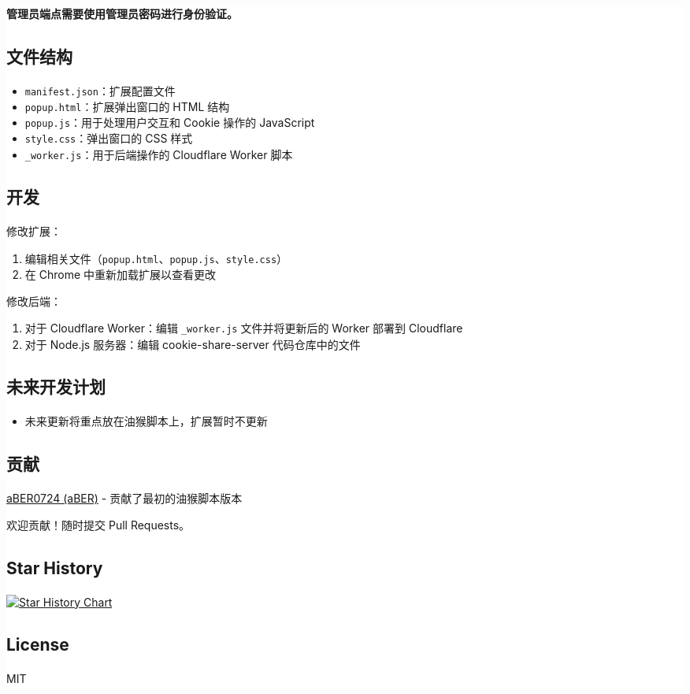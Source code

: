 **管理员端点需要使用管理员密码进行身份验证。**

## 文件结构

- `manifest.json`：扩展配置文件
- `popup.html`：扩展弹出窗口的 HTML 结构
- `popup.js`：用于处理用户交互和 Cookie 操作的 JavaScript
- `style.css`：弹出窗口的 CSS 样式
- `_worker.js`：用于后端操作的 Cloudflare Worker 脚本

## 开发

修改扩展：

1. 编辑相关文件（`popup.html`、`popup.js`、`style.css`）
2. 在 Chrome 中重新加载扩展以查看更改

修改后端：

1. 对于 Cloudflare Worker：编辑 `_worker.js` 文件并将更新后的 Worker 部署到 Cloudflare
2. 对于 Node.js 服务器：编辑 cookie-share-server 代码仓库中的文件

## 未来开发计划

- 未来更新将重点放在油猴脚本上，扩展暂时不更新

## 贡献

[aBER0724 (aBER)](https://github.com/aBER0724) - 贡献了最初的油猴脚本版本

欢迎贡献！随时提交 Pull Requests。

## Star History

[![Star History Chart](https://api.star-history.com/svg?repos=fangyuan99/cookie-share&type=Date)](https://star-history.com/#fangyuan99/cookie-share&Date)

## License

MIT
